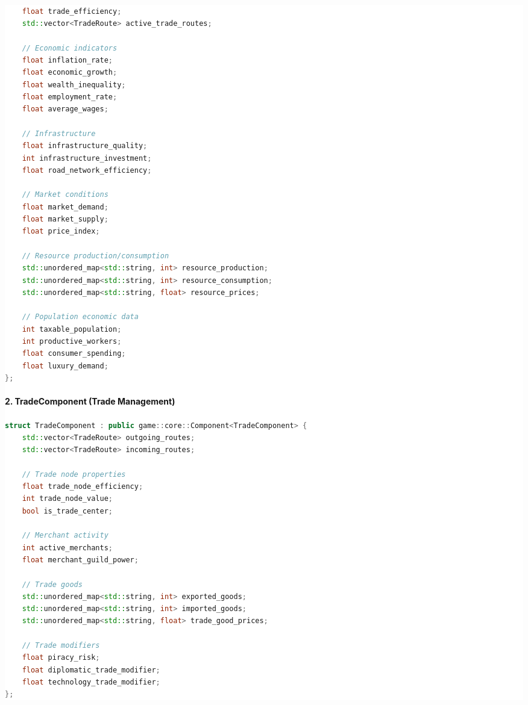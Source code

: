 ```cpp
    float trade_efficiency;
    std::vector<TradeRoute> active_trade_routes;
    
    // Economic indicators
    float inflation_rate;
    float economic_growth;
    float wealth_inequality;
    float employment_rate;
    float average_wages;
    
    // Infrastructure
    float infrastructure_quality;
    int infrastructure_investment;
    float road_network_efficiency;
    
    // Market conditions
    float market_demand;
    float market_supply;
    float price_index;
    
    // Resource production/consumption
    std::unordered_map<std::string, int> resource_production;
    std::unordered_map<std::string, int> resource_consumption;
    std::unordered_map<std::string, float> resource_prices;
    
    // Population economic data
    int taxable_population;
    int productive_workers;
    float consumer_spending;
    float luxury_demand;
};
```

#### 2. TradeComponent (Trade Management)
```cpp
struct TradeComponent : public game::core::Component<TradeComponent> {
    std::vector<TradeRoute> outgoing_routes;
    std::vector<TradeRoute> incoming_routes;
    
    // Trade node properties
    float trade_node_efficiency;
    int trade_node_value;
    bool is_trade_center;
    
    // Merchant activity
    int active_merchants;
    float merchant_guild_power;
    
    // Trade goods
    std::unordered_map<std::string, int> exported_goods;
    std::unordered_map<std::string, int> imported_goods;
    std::unordered_map<std::string, float> trade_good_prices;
    
    // Trade modifiers
    float piracy_risk;
    float diplomatic_trade_modifier;
    float technology_trade_modifier;
};
```
